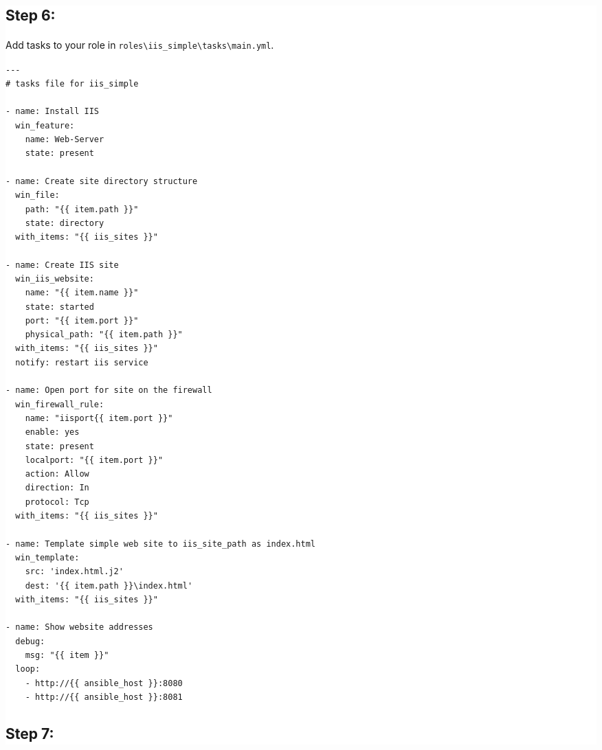 Step 6:
-------

Add tasks to your role in `roles\iis_simple\tasks\main.yml`.

    ---
    # tasks file for iis_simple

    - name: Install IIS
      win_feature:
        name: Web-Server
        state: present

    - name: Create site directory structure
      win_file:
        path: "{{ item.path }}"
        state: directory
      with_items: "{{ iis_sites }}"

    - name: Create IIS site
      win_iis_website:
        name: "{{ item.name }}"
        state: started
        port: "{{ item.port }}"
        physical_path: "{{ item.path }}"
      with_items: "{{ iis_sites }}"
      notify: restart iis service

    - name: Open port for site on the firewall
      win_firewall_rule:
        name: "iisport{{ item.port }}"
        enable: yes
        state: present
        localport: "{{ item.port }}"
        action: Allow
        direction: In
        protocol: Tcp
      with_items: "{{ iis_sites }}"

    - name: Template simple web site to iis_site_path as index.html
      win_template:
        src: 'index.html.j2'
        dest: '{{ item.path }}\index.html'
      with_items: "{{ iis_sites }}"

    - name: Show website addresses
      debug:
        msg: "{{ item }}"
      loop:
        - http://{{ ansible_host }}:8080
        - http://{{ ansible_host }}:8081

Step 7:
-------
